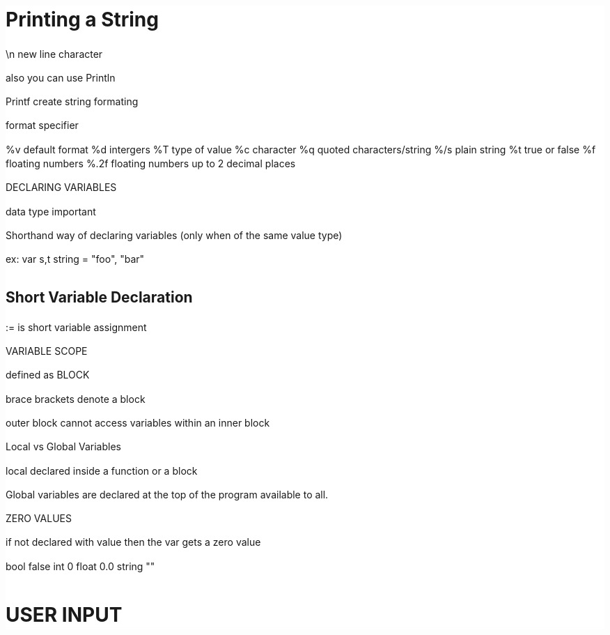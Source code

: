 # Printing a String #

\n new line character

also you can use Println

Printf create string formating


format specifier

%v default format
%d intergers
%T type of value
%c character
%q quoted characters/string
%/s plain string
%t true or false
%f floating numbers
%.2f floating numbers up to 2 decimal places


DECLARING VARIABLES

data type important

Shorthand way of declaring variables (only when of the same value type)

ex: var s,t string = "foo", "bar"

## Short Variable Declaration ##

:= is short variable assignment

VARIABLE SCOPE

defined as BLOCK

brace brackets denote a block

outer block cannot access variables within an inner block

Local vs Global Variables

local declared inside a function or a block

Global variables are declared at the top of the program available to all.

ZERO VALUES

if not declared with value then the var gets a zero value

bool false
int 0
float 0.0
string ""



# USER INPUT #
